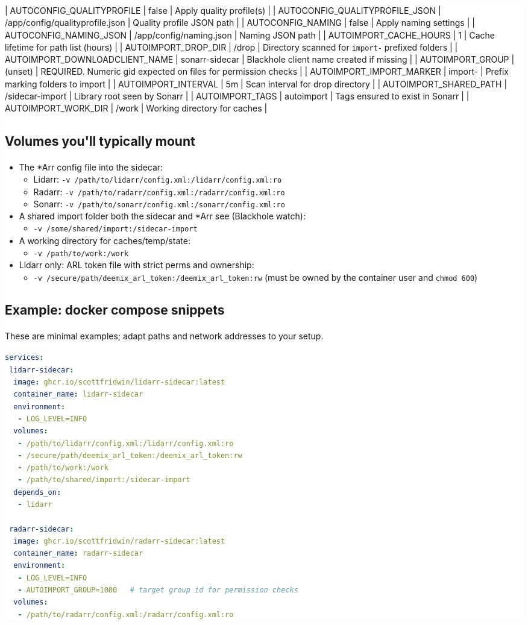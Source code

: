 | AUTOCONFIG_QUALITYPROFILE | false | Apply quality profile(s) |
| AUTOCONFIG_QUALITYPROFILE_JSON | /app/config/qualityprofile.json | Quality profile JSON path |
| AUTOCONFIG_NAMING | false | Apply naming settings |
| AUTOCONFIG_NAMING_JSON | /app/config/naming.json | Naming JSON path |
| AUTOIMPORT_CACHE_HOURS | 1 | Cache lifetime for path list (hours) |
| AUTOIMPORT_DROP_DIR | /drop | Directory scanned for `import-` prefixed folders |
| AUTOIMPORT_DOWNLOADCLIENT_NAME | sonarr-sidecar | Blackhole client name created if missing |
| AUTOIMPORT_GROUP | (unset) | REQUIRED. Numeric gid expected on files for permission checks |
| AUTOIMPORT_IMPORT_MARKER | import- | Prefix marking folders to import |
| AUTOIMPORT_INTERVAL | 5m | Scan interval for drop directory |
| AUTOIMPORT_SHARED_PATH | /sidecar-import | Library root seen by Sonarr |
| AUTOIMPORT_TAGS | autoimport | Tags ensured to exist in Sonarr |
| AUTOIMPORT_WORK_DIR | /work | Working directory for caches |

## Volumes you'll typically mount

- The *Arr config file into the sidecar:
  - Lidarr: `-v /path/to/lidarr/config.xml:/lidarr/config.xml:ro`
  - Radarr: `-v /path/to/radarr/config.xml:/radarr/config.xml:ro`
  - Sonarr: `-v /path/to/sonarr/config.xml:/sonarr/config.xml:ro`
- A shared import folder both the sidecar and *Arr see (Blackhole watch):
  - `-v /some/shared/import:/sidecar-import`
- A working directory for caches/temp/state:
  - `-v /path/to/work:/work`
- Lidarr only: ARL token file with strict perms and ownership:
  - `-v /secure/path/deemix_arl_token:/deemix_arl_token:rw` (must be owned by the container user and `chmod 600`)

## Example: docker compose snippets

These are minimal examples; adapt paths and network addresses to your setup.

```yaml
services:
 lidarr-sidecar:
  image: ghcr.io/scottfridwin/lidarr-sidecar:latest
  container_name: lidarr-sidecar
  environment:
   - LOG_LEVEL=INFO
  volumes:
   - /path/to/lidarr/config.xml:/lidarr/config.xml:ro
   - /secure/path/deemix_arl_token:/deemix_arl_token:rw
   - /path/to/work:/work
   - /path/to/shared/import:/sidecar-import
  depends_on:
   - lidarr

 radarr-sidecar:
  image: ghcr.io/scottfridwin/radarr-sidecar:latest
  container_name: radarr-sidecar
  environment:
   - LOG_LEVEL=INFO
   - AUTOIMPORT_GROUP=1000   # target group id for permission checks
  volumes:
   - /path/to/radarr/config.xml:/radarr/config.xml:ro
```
